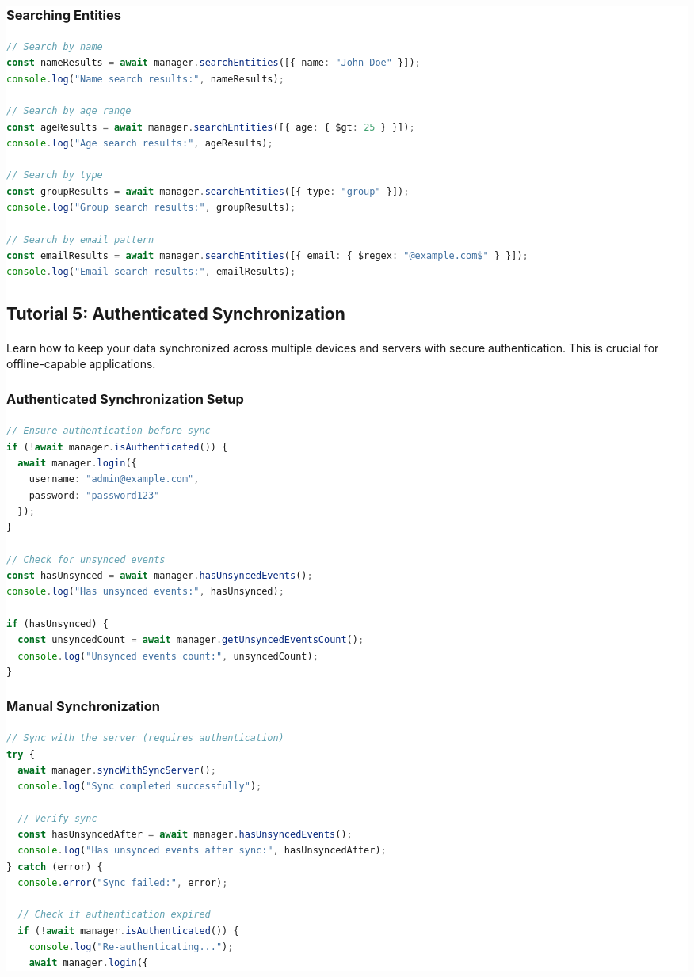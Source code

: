 ### Searching Entities

```typescript
// Search by name
const nameResults = await manager.searchEntities([{ name: "John Doe" }]);
console.log("Name search results:", nameResults);

// Search by age range
const ageResults = await manager.searchEntities([{ age: { $gt: 25 } }]);
console.log("Age search results:", ageResults);

// Search by type
const groupResults = await manager.searchEntities([{ type: "group" }]);
console.log("Group search results:", groupResults);

// Search by email pattern
const emailResults = await manager.searchEntities([{ email: { $regex: "@example.com$" } }]);
console.log("Email search results:", emailResults);
```

## Tutorial 5: Authenticated Synchronization

Learn how to keep your data synchronized across multiple devices and servers with secure authentication. This is crucial for offline-capable applications.

### Authenticated Synchronization Setup

```typescript
// Ensure authentication before sync
if (!await manager.isAuthenticated()) {
  await manager.login({
    username: "admin@example.com",
    password: "password123"
  });
}

// Check for unsynced events
const hasUnsynced = await manager.hasUnsyncedEvents();
console.log("Has unsynced events:", hasUnsynced);

if (hasUnsynced) {
  const unsyncedCount = await manager.getUnsyncedEventsCount();
  console.log("Unsynced events count:", unsyncedCount);
}
```

### Manual Synchronization

```typescript
// Sync with the server (requires authentication)
try {
  await manager.syncWithSyncServer();
  console.log("Sync completed successfully");
  
  // Verify sync
  const hasUnsyncedAfter = await manager.hasUnsyncedEvents();
  console.log("Has unsynced events after sync:", hasUnsyncedAfter);
} catch (error) {
  console.error("Sync failed:", error);
  
  // Check if authentication expired
  if (!await manager.isAuthenticated()) {
    console.log("Re-authenticating...");
    await manager.login({
```